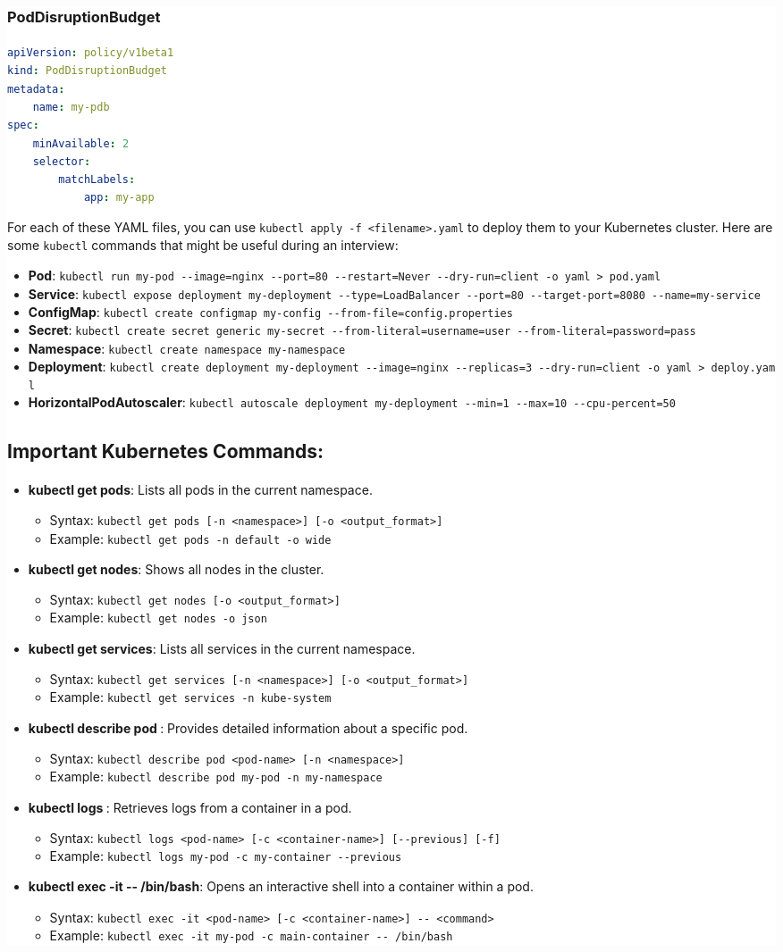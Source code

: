 ### **PodDisruptionBudget**
```yaml
apiVersion: policy/v1beta1
kind: PodDisruptionBudget
metadata:
    name: my-pdb
spec:
    minAvailable: 2
    selector:
        matchLabels:
            app: my-app
```

For each of these YAML files, you can use `kubectl apply -f <filename>.yaml` to deploy them to your Kubernetes cluster. Here are some `kubectl` commands that might be useful during an interview:

- **Pod**: `kubectl run my-pod --image=nginx --port=80 --restart=Never --dry-run=client -o yaml > pod.yaml`
- **Service**: `kubectl expose deployment my-deployment --type=LoadBalancer --port=80 --target-port=8080 --name=my-service`
- **ConfigMap**: `kubectl create configmap my-config --from-file=config.properties`
- **Secret**: `kubectl create secret generic my-secret --from-literal=username=user --from-literal=password=pass`
- **Namespace**: `kubectl create namespace my-namespace`
- **Deployment**: `kubectl create deployment my-deployment --image=nginx --replicas=3 --dry-run=client -o yaml > deploy.yaml`
- **HorizontalPodAutoscaler**: `kubectl autoscale deployment my-deployment --min=1 --max=10 --cpu-percent=50`

## Important Kubernetes Commands:

- **kubectl get pods**: Lists all pods in the current namespace.
    - Syntax: `kubectl get pods [-n <namespace>] [-o <output_format>]`
    - Example: `kubectl get pods -n default -o wide`

- **kubectl get nodes**: Shows all nodes in the cluster.
    - Syntax: `kubectl get nodes [-o <output_format>]`
    - Example: `kubectl get nodes -o json`

- **kubectl get services**: Lists all services in the current namespace.
    - Syntax: `kubectl get services [-n <namespace>] [-o <output_format>]`
    - Example: `kubectl get services -n kube-system`

- **kubectl describe pod <pod-name>**: Provides detailed information about a specific pod.
    - Syntax: `kubectl describe pod <pod-name> [-n <namespace>]`
    - Example: `kubectl describe pod my-pod -n my-namespace`

- **kubectl logs <pod-name>**: Retrieves logs from a container in a pod.
    - Syntax: `kubectl logs <pod-name> [-c <container-name>] [--previous] [-f]`
    - Example: `kubectl logs my-pod -c my-container --previous`

- **kubectl exec -it <pod-name> -- /bin/bash**: Opens an interactive shell into a container within a pod.
    - Syntax: `kubectl exec -it <pod-name> [-c <container-name>] -- <command>`
    - Example: `kubectl exec -it my-pod -c main-container -- /bin/bash`
